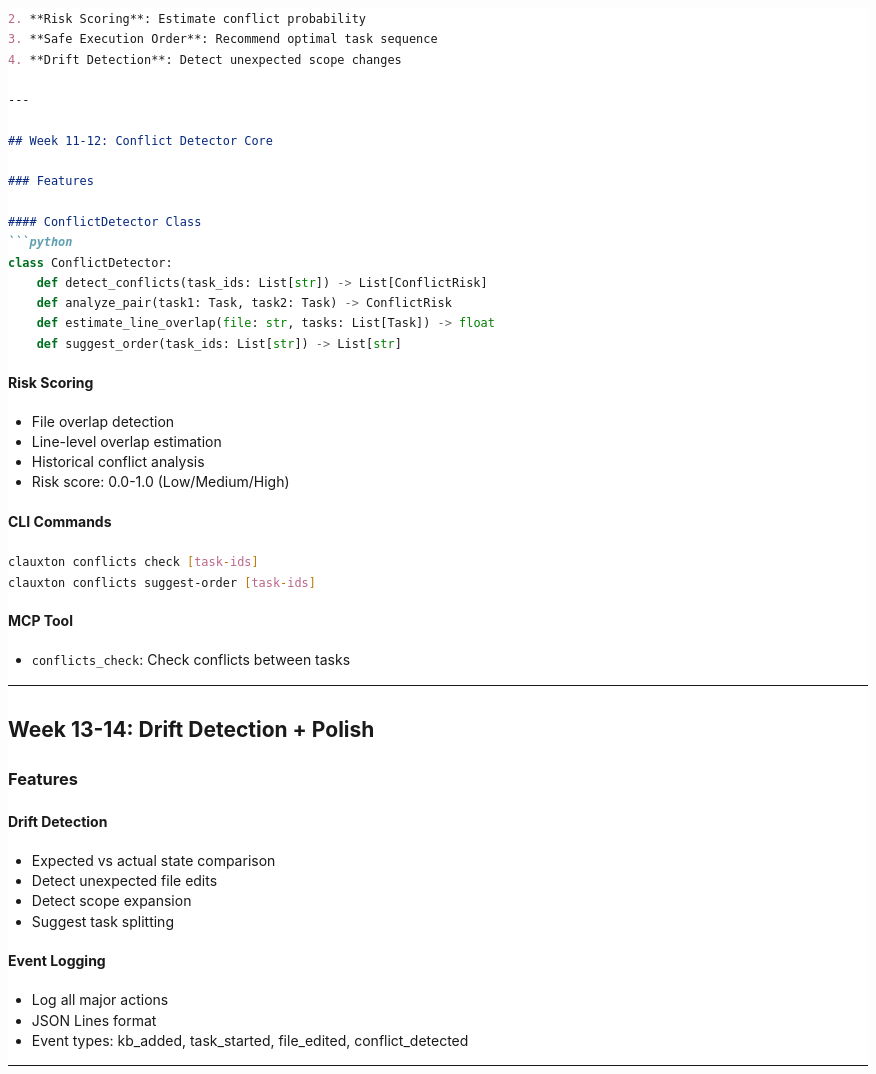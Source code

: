 ```markdown
2. **Risk Scoring**: Estimate conflict probability
3. **Safe Execution Order**: Recommend optimal task sequence
4. **Drift Detection**: Detect unexpected scope changes

---

## Week 11-12: Conflict Detector Core

### Features

#### ConflictDetector Class
```python
class ConflictDetector:
    def detect_conflicts(task_ids: List[str]) -> List[ConflictRisk]
    def analyze_pair(task1: Task, task2: Task) -> ConflictRisk
    def estimate_line_overlap(file: str, tasks: List[Task]) -> float
    def suggest_order(task_ids: List[str]) -> List[str]
```

#### Risk Scoring
- File overlap detection
- Line-level overlap estimation
- Historical conflict analysis
- Risk score: 0.0-1.0 (Low/Medium/High)

#### CLI Commands
```bash
clauxton conflicts check [task-ids]
clauxton conflicts suggest-order [task-ids]
```

#### MCP Tool
- `conflicts_check`: Check conflicts between tasks

---

## Week 13-14: Drift Detection + Polish

### Features

#### Drift Detection
- Expected vs actual state comparison
- Detect unexpected file edits
- Detect scope expansion
- Suggest task splitting

#### Event Logging
- Log all major actions
- JSON Lines format
- Event types: kb_added, task_started, file_edited, conflict_detected

---

[Unreleased]: https://github.com/nakishiyaman/clauxton/compare/v0.8.0...HEAD
[0.8.0]: https://github.com/nakishiyaman/clauxton/compare/v0.7.0...v0.8.0
[0.7.0]: https://github.com/nakishiyaman/clauxton/compare/v0.1.0...v0.7.0
[0.1.0]: https://github.com/nakishiyaman/clauxton/releases/tag/v0.1.0
